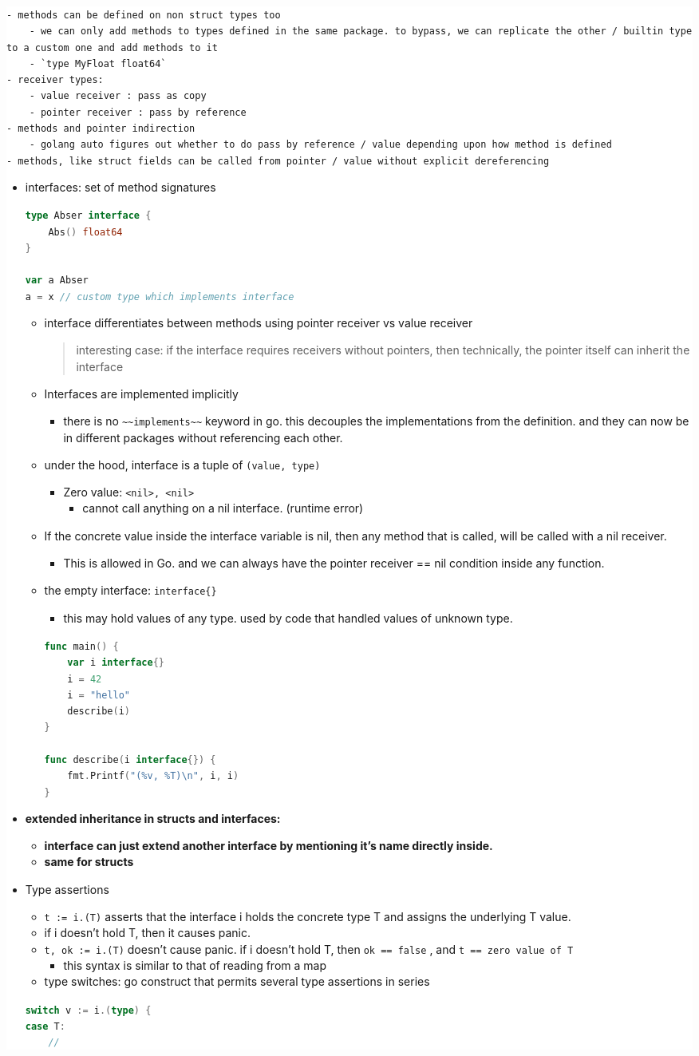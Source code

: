     - methods can be defined on non struct types too
        - we can only add methods to types defined in the same package. to bypass, we can replicate the other / builtin type to a custom one and add methods to it
        - `type MyFloat float64`
    - receiver types:
        - value receiver : pass as copy
        - pointer receiver : pass by reference
    - methods and pointer indirection
        - golang auto figures out whether to do pass by reference / value depending upon how method is defined
    - methods, like struct fields can be called from pointer / value without explicit dereferencing

- interfaces: set of method signatures

    ```go
    type Abser interface {
        Abs() float64
    }

    var a Abser
    a = x // custom type which implements interface
    ```

    - interface differentiates between methods using pointer receiver vs value receiver
        > interesting case: if the interface requires receivers without pointers, then technically, the pointer itself can inherit the interface
    - Interfaces are implemented implicitly
        - there is no `~~implements~~` keyword in go. this decouples the implementations from the definition. and they can now be in different packages without referencing each other.
    - under the hood, interface is a tuple of `(value, type)`
        - Zero value: `<nil>, <nil>`
            - cannot call anything on a nil interface. (runtime error)
    - If the concrete value inside the interface variable is nil, then any method that is called, will be called with a nil receiver.
        - This is allowed in Go. and we can always have the pointer receiver == nil condition inside any function.
    - the empty interface: `interface{}`
        - this may hold values of any type. used by code that handled values of unknown type.

        ```go
        func main() {
            var i interface{}
            i = 42
            i = "hello"
            describe(i)
        }

        func describe(i interface{}) {
            fmt.Printf("(%v, %T)\n", i, i)
        }
        ```

- **extended inheritance in structs and interfaces:**
    - **interface can just extend another interface by mentioning it’s name directly inside.**
    - **same for structs**
- Type assertions
    - `t := i.(T)` asserts that the interface i holds the concrete type T and assigns the underlying T value.
    - if i doesn’t hold T, then it causes panic.
    - `t, ok := i.(T)` doesn’t cause panic. if i doesn’t hold T, then `ok == false` , and `t == zero value of T`
        - this syntax is similar to that of reading from a map
    - type switches: go construct that permits several type assertions in series
    ```go
    switch v := i.(type) {
    case T:
        //